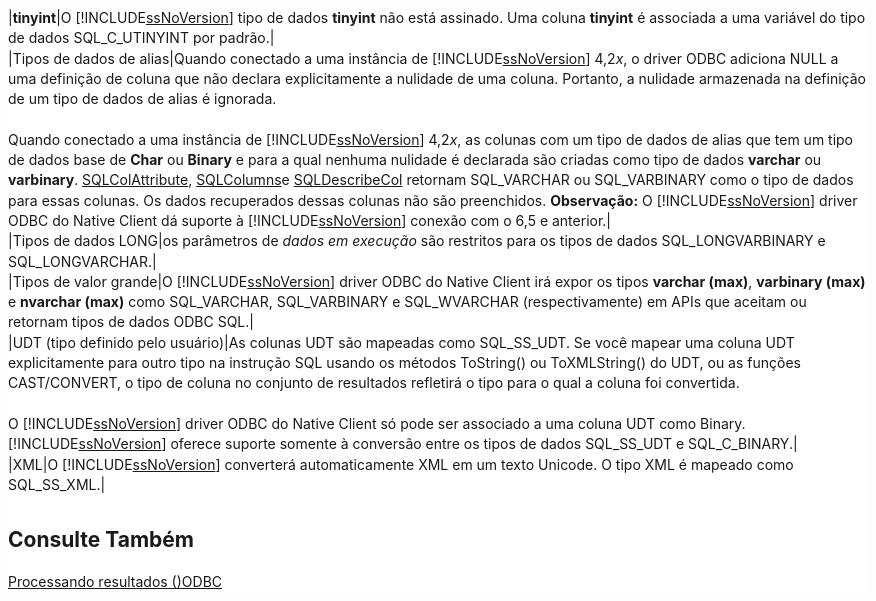 |**tinyint**|O [!INCLUDE[ssNoVersion](../../includes/ssnoversion-md.md)] tipo de dados **tinyint** não está assinado. Uma coluna **tinyint** é associada a uma variável do tipo de dados SQL_C_UTINYINT por padrão.|  
|Tipos de dados de alias|Quando conectado a uma instância de [!INCLUDE[ssNoVersion](../../includes/ssnoversion-md.md)] 4,2*x*, o driver ODBC adiciona NULL a uma definição de coluna que não declara explicitamente a nulidade de uma coluna. Portanto, a nulidade armazenada na definição de um tipo de dados de alias é ignorada.<br /><br /> Quando conectado a uma instância de [!INCLUDE[ssNoVersion](../../includes/ssnoversion-md.md)] 4,2*x*, as colunas com um tipo de dados de alias que tem um tipo de dados base de **Char** ou **Binary** e para a qual nenhuma nulidade é declarada são criadas como tipo de dados **varchar** ou **varbinary**. [SQLColAttribute](../native-client-odbc-api/sqlcolattribute.md), [SQLColumns](../native-client-odbc-api/sqlcolumns.md)e [SQLDescribeCol](../native-client-odbc-api/sqldescribecol.md) retornam SQL_VARCHAR ou SQL_VARBINARY como o tipo de dados para essas colunas. Os dados recuperados dessas colunas não são preenchidos. **Observação:**  O [!INCLUDE[ssNoVersion](../../includes/ssnoversion-md.md)] driver ODBC do Native Client dá suporte à [!INCLUDE[ssNoVersion](../../includes/ssnoversion-md.md)] conexão com o 6,5 e anterior.|  
|Tipos de dados LONG|os parâmetros de *dados em execução* são restritos para os tipos de dados SQL_LONGVARBINARY e SQL_LONGVARCHAR.|  
|Tipos de valor grande|O [!INCLUDE[ssNoVersion](../../includes/ssnoversion-md.md)] driver ODBC do Native Client irá expor os tipos **varchar (max)**, **varbinary (max)** e **nvarchar (max)** como SQL_VARCHAR, SQL_VARBINARY e SQL_WVARCHAR (respectivamente) em APIs que aceitam ou retornam tipos de dados ODBC SQL.|  
|UDT (tipo definido pelo usuário)|As colunas UDT são mapeadas como SQL_SS_UDT. Se você mapear uma coluna UDT explicitamente para outro tipo na instrução SQL usando os métodos ToString() ou ToXMLString() do UDT, ou as funções CAST/CONVERT, o tipo de coluna no conjunto de resultados refletirá o tipo para o qual a coluna foi convertida.<br /><br /> O [!INCLUDE[ssNoVersion](../../includes/ssnoversion-md.md)] driver ODBC do Native Client só pode ser associado a uma coluna UDT como Binary. 
  [!INCLUDE[ssNoVersion](../../includes/ssnoversion-md.md)] oferece suporte somente à conversão entre os tipos de dados SQL_SS_UDT e SQL_C_BINARY.|  
|XML|O [!INCLUDE[ssNoVersion](../../includes/ssnoversion-md.md)] converterá automaticamente XML em um texto Unicode. O tipo XML é mapeado como SQL_SS_XML.|  
  
## <a name="see-also"></a>Consulte Também  
 [Processando resultados &#40;&#41;ODBC](processing-results-odbc.md)  
  
  

